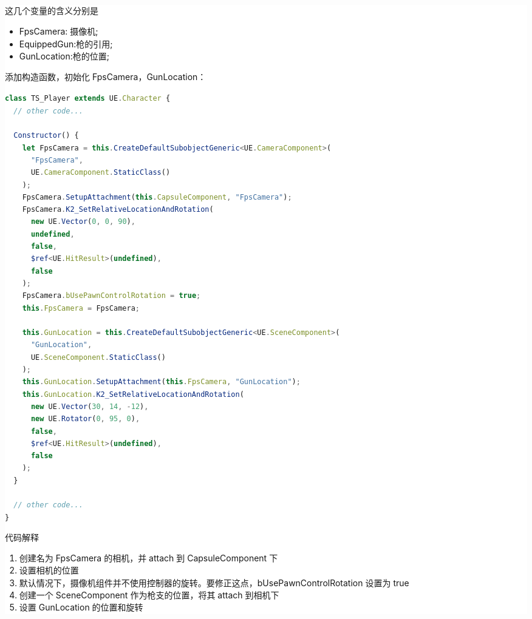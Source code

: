 这几个变量的含义分别是

- FpsCamera: 摄像机;
- EquippedGun:枪的引用;
- GunLocation:枪的位置;

添加构造函数，初始化 FpsCamera，GunLocation：

```ts
class TS_Player extends UE.Character {
  // other code...

  Constructor() {
    let FpsCamera = this.CreateDefaultSubobjectGeneric<UE.CameraComponent>(
      "FpsCamera",
      UE.CameraComponent.StaticClass()
    );
    FpsCamera.SetupAttachment(this.CapsuleComponent, "FpsCamera");
    FpsCamera.K2_SetRelativeLocationAndRotation(
      new UE.Vector(0, 0, 90),
      undefined,
      false,
      $ref<UE.HitResult>(undefined),
      false
    );
    FpsCamera.bUsePawnControlRotation = true;
    this.FpsCamera = FpsCamera;

    this.GunLocation = this.CreateDefaultSubobjectGeneric<UE.SceneComponent>(
      "GunLocation",
      UE.SceneComponent.StaticClass()
    );
    this.GunLocation.SetupAttachment(this.FpsCamera, "GunLocation");
    this.GunLocation.K2_SetRelativeLocationAndRotation(
      new UE.Vector(30, 14, -12),
      new UE.Rotator(0, 95, 0),
      false,
      $ref<UE.HitResult>(undefined),
      false
    );
  }

  // other code...
}
```

代码解释

1. 创建名为 FpsCamera 的相机，并 attach 到 CapsuleComponent 下
2. 设置相机的位置
3. 默认情况下，摄像机组件并不使用控制器的旋转。要修正这点，bUsePawnControlRotation 设置为 true
4. 创建一个 SceneComponent 作为枪支的位置，将其 attach 到相机下
5. 设置 GunLocation 的位置和旋转
